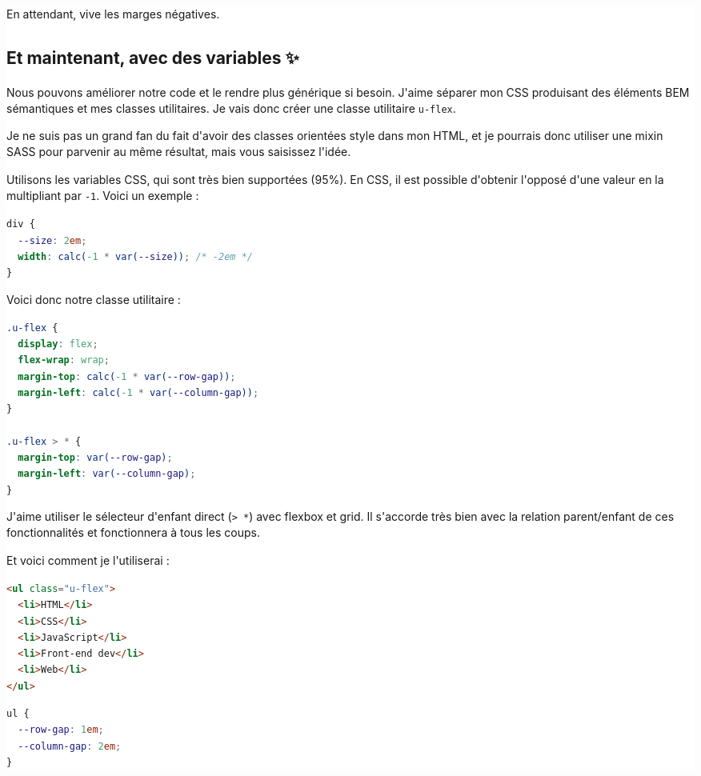 En attendant, vive les marges négatives.

## Et maintenant, avec des variables ✨

Nous pouvons améliorer notre code et le rendre plus générique si besoin. J'aime séparer mon CSS produisant des éléments BEM sémantiques et mes classes utilitaires. Je vais donc créer une classe utilitaire `u-flex`.

Je ne suis pas un grand fan du fait d'avoir des classes orientées style dans mon HTML, et je pourrais donc utiliser une mixin SASS pour parvenir au même résultat, mais vous saisissez l'idée.

Utilisons les variables CSS, qui sont très bien supportées (95%). En CSS, il est possible d'obtenir l'opposé d'une valeur en la multipliant par `-1`. Voici un exemple :

```css
div {
  --size: 2em;
  width: calc(-1 * var(--size)); /* -2em */
}
```

Voici donc notre classe utilitaire :

```css
.u-flex {
  display: flex;
  flex-wrap: wrap;
  margin-top: calc(-1 * var(--row-gap));
  margin-left: calc(-1 * var(--column-gap));
}

.u-flex > * {
  margin-top: var(--row-gap);
  margin-left: var(--column-gap);
}
```

J'aime utiliser le sélecteur d'enfant direct (`> *`) avec flexbox et grid. Il s'accorde très bien avec la relation parent/enfant de ces fonctionnalités et fonctionnera à tous les coups.

Et voici comment je l'utiliserai :

```html
<ul class="u-flex">
  <li>HTML</li>
  <li>CSS</li>
  <li>JavaScript</li>
  <li>Front-end dev</li>
  <li>Web</li>
</ul>
```

```css
ul {
  --row-gap: 1em;
  --column-gap: 2em;
}
```
